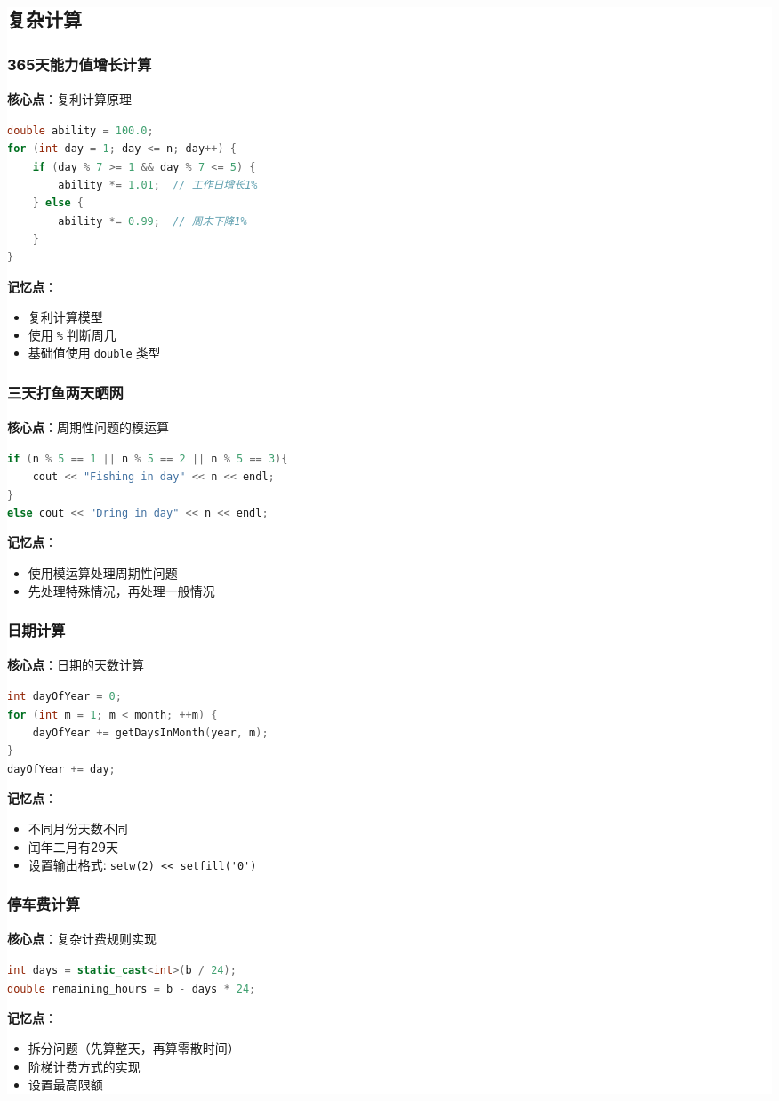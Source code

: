 ## 复杂计算

### 365天能力值增长计算
**核心点**：复利计算原理
```cpp
double ability = 100.0;
for (int day = 1; day <= n; day++) {
    if (day % 7 >= 1 && day % 7 <= 5) {
        ability *= 1.01;  // 工作日增长1%
    } else {
        ability *= 0.99;  // 周末下降1%
    }
}
```
**记忆点**：
- 复利计算模型
- 使用 `%` 判断周几
- 基础值使用 `double` 类型

### 三天打鱼两天晒网
**核心点**：周期性问题的模运算
```cpp
if (n % 5 == 1 || n % 5 == 2 || n % 5 == 3){
    cout << "Fishing in day" << n << endl;
}
else cout << "Dring in day" << n << endl;
```
**记忆点**：
- 使用模运算处理周期性问题
- 先处理特殊情况，再处理一般情况

### 日期计算
**核心点**：日期的天数计算
```cpp
int dayOfYear = 0;
for (int m = 1; m < month; ++m) {
    dayOfYear += getDaysInMonth(year, m);
}
dayOfYear += day;
```
**记忆点**：
- 不同月份天数不同
- 闰年二月有29天
- 设置输出格式: `setw(2) << setfill('0')`

### 停车费计算
**核心点**：复杂计费规则实现
```cpp
int days = static_cast<int>(b / 24);
double remaining_hours = b - days * 24;
```
**记忆点**：
- 拆分问题（先算整天，再算零散时间）
- 阶梯计费方式的实现
- 设置最高限额
